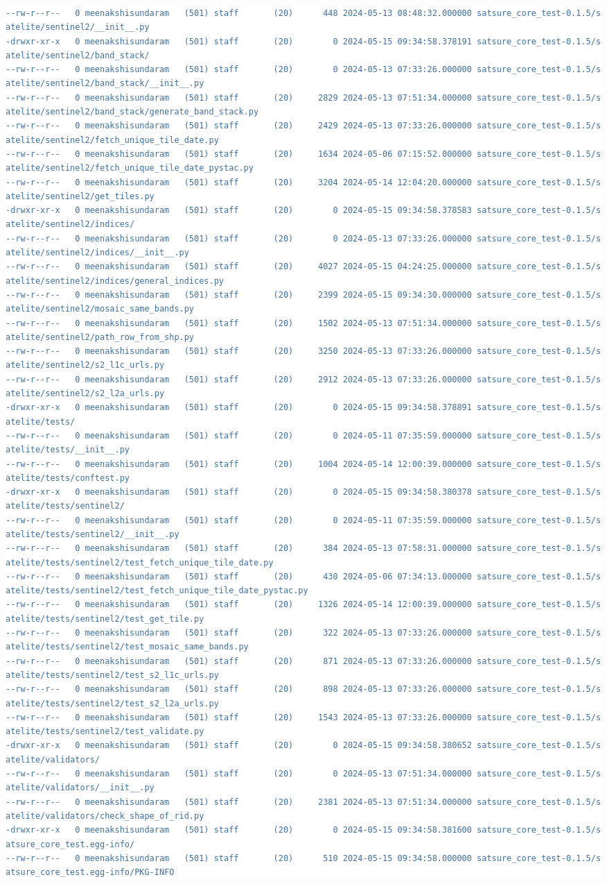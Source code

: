 ```diff
--rw-r--r--   0 meenakshisundaram   (501) staff       (20)      448 2024-05-13 08:48:32.000000 satsure_core_test-0.1.5/satelite/sentinel2/__init__.py
-drwxr-xr-x   0 meenakshisundaram   (501) staff       (20)        0 2024-05-15 09:34:58.378191 satsure_core_test-0.1.5/satelite/sentinel2/band_stack/
--rw-r--r--   0 meenakshisundaram   (501) staff       (20)        0 2024-05-13 07:33:26.000000 satsure_core_test-0.1.5/satelite/sentinel2/band_stack/__init__.py
--rw-r--r--   0 meenakshisundaram   (501) staff       (20)     2829 2024-05-13 07:51:34.000000 satsure_core_test-0.1.5/satelite/sentinel2/band_stack/generate_band_stack.py
--rw-r--r--   0 meenakshisundaram   (501) staff       (20)     2429 2024-05-13 07:33:26.000000 satsure_core_test-0.1.5/satelite/sentinel2/fetch_unique_tile_date.py
--rw-r--r--   0 meenakshisundaram   (501) staff       (20)     1634 2024-05-06 07:15:52.000000 satsure_core_test-0.1.5/satelite/sentinel2/fetch_unique_tile_date_pystac.py
--rw-r--r--   0 meenakshisundaram   (501) staff       (20)     3204 2024-05-14 12:04:20.000000 satsure_core_test-0.1.5/satelite/sentinel2/get_tiles.py
-drwxr-xr-x   0 meenakshisundaram   (501) staff       (20)        0 2024-05-15 09:34:58.378583 satsure_core_test-0.1.5/satelite/sentinel2/indices/
--rw-r--r--   0 meenakshisundaram   (501) staff       (20)        0 2024-05-13 07:33:26.000000 satsure_core_test-0.1.5/satelite/sentinel2/indices/__init__.py
--rw-r--r--   0 meenakshisundaram   (501) staff       (20)     4027 2024-05-15 04:24:25.000000 satsure_core_test-0.1.5/satelite/sentinel2/indices/general_indices.py
--rw-r--r--   0 meenakshisundaram   (501) staff       (20)     2399 2024-05-15 09:34:30.000000 satsure_core_test-0.1.5/satelite/sentinel2/mosaic_same_bands.py
--rw-r--r--   0 meenakshisundaram   (501) staff       (20)     1502 2024-05-13 07:51:34.000000 satsure_core_test-0.1.5/satelite/sentinel2/path_row_from_shp.py
--rw-r--r--   0 meenakshisundaram   (501) staff       (20)     3250 2024-05-13 07:33:26.000000 satsure_core_test-0.1.5/satelite/sentinel2/s2_l1c_urls.py
--rw-r--r--   0 meenakshisundaram   (501) staff       (20)     2912 2024-05-13 07:33:26.000000 satsure_core_test-0.1.5/satelite/sentinel2/s2_l2a_urls.py
-drwxr-xr-x   0 meenakshisundaram   (501) staff       (20)        0 2024-05-15 09:34:58.378891 satsure_core_test-0.1.5/satelite/tests/
--rw-r--r--   0 meenakshisundaram   (501) staff       (20)        0 2024-05-11 07:35:59.000000 satsure_core_test-0.1.5/satelite/tests/__init__.py
--rw-r--r--   0 meenakshisundaram   (501) staff       (20)     1004 2024-05-14 12:00:39.000000 satsure_core_test-0.1.5/satelite/tests/conftest.py
-drwxr-xr-x   0 meenakshisundaram   (501) staff       (20)        0 2024-05-15 09:34:58.380378 satsure_core_test-0.1.5/satelite/tests/sentinel2/
--rw-r--r--   0 meenakshisundaram   (501) staff       (20)        0 2024-05-11 07:35:59.000000 satsure_core_test-0.1.5/satelite/tests/sentinel2/__init__.py
--rw-r--r--   0 meenakshisundaram   (501) staff       (20)      384 2024-05-13 07:58:31.000000 satsure_core_test-0.1.5/satelite/tests/sentinel2/test_fetch_unique_tile_date.py
--rw-r--r--   0 meenakshisundaram   (501) staff       (20)      430 2024-05-06 07:34:13.000000 satsure_core_test-0.1.5/satelite/tests/sentinel2/test_fetch_unique_tile_date_pystac.py
--rw-r--r--   0 meenakshisundaram   (501) staff       (20)     1326 2024-05-14 12:00:39.000000 satsure_core_test-0.1.5/satelite/tests/sentinel2/test_get_tile.py
--rw-r--r--   0 meenakshisundaram   (501) staff       (20)      322 2024-05-13 07:33:26.000000 satsure_core_test-0.1.5/satelite/tests/sentinel2/test_mosaic_same_bands.py
--rw-r--r--   0 meenakshisundaram   (501) staff       (20)      871 2024-05-13 07:33:26.000000 satsure_core_test-0.1.5/satelite/tests/sentinel2/test_s2_l1c_urls.py
--rw-r--r--   0 meenakshisundaram   (501) staff       (20)      898 2024-05-13 07:33:26.000000 satsure_core_test-0.1.5/satelite/tests/sentinel2/test_s2_l2a_urls.py
--rw-r--r--   0 meenakshisundaram   (501) staff       (20)     1543 2024-05-13 07:33:26.000000 satsure_core_test-0.1.5/satelite/tests/sentinel2/test_validate.py
-drwxr-xr-x   0 meenakshisundaram   (501) staff       (20)        0 2024-05-15 09:34:58.380652 satsure_core_test-0.1.5/satelite/validators/
--rw-r--r--   0 meenakshisundaram   (501) staff       (20)        0 2024-05-13 07:51:34.000000 satsure_core_test-0.1.5/satelite/validators/__init__.py
--rw-r--r--   0 meenakshisundaram   (501) staff       (20)     2381 2024-05-13 07:51:34.000000 satsure_core_test-0.1.5/satelite/validators/check_shape_of_rid.py
-drwxr-xr-x   0 meenakshisundaram   (501) staff       (20)        0 2024-05-15 09:34:58.381600 satsure_core_test-0.1.5/satsure_core_test.egg-info/
--rw-r--r--   0 meenakshisundaram   (501) staff       (20)      510 2024-05-15 09:34:58.000000 satsure_core_test-0.1.5/satsure_core_test.egg-info/PKG-INFO
```